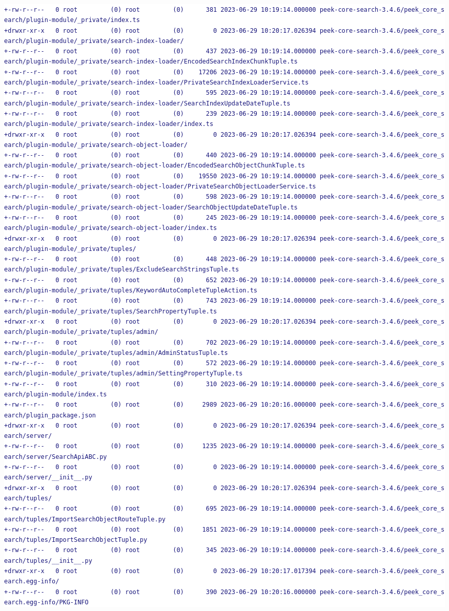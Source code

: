 ```diff
+-rw-r--r--   0 root         (0) root         (0)      381 2023-06-29 10:19:14.000000 peek-core-search-3.4.6/peek_core_search/plugin-module/_private/index.ts
+drwxr-xr-x   0 root         (0) root         (0)        0 2023-06-29 10:20:17.026394 peek-core-search-3.4.6/peek_core_search/plugin-module/_private/search-index-loader/
+-rw-r--r--   0 root         (0) root         (0)      437 2023-06-29 10:19:14.000000 peek-core-search-3.4.6/peek_core_search/plugin-module/_private/search-index-loader/EncodedSearchIndexChunkTuple.ts
+-rw-r--r--   0 root         (0) root         (0)    17206 2023-06-29 10:19:14.000000 peek-core-search-3.4.6/peek_core_search/plugin-module/_private/search-index-loader/PrivateSearchIndexLoaderService.ts
+-rw-r--r--   0 root         (0) root         (0)      595 2023-06-29 10:19:14.000000 peek-core-search-3.4.6/peek_core_search/plugin-module/_private/search-index-loader/SearchIndexUpdateDateTuple.ts
+-rw-r--r--   0 root         (0) root         (0)      239 2023-06-29 10:19:14.000000 peek-core-search-3.4.6/peek_core_search/plugin-module/_private/search-index-loader/index.ts
+drwxr-xr-x   0 root         (0) root         (0)        0 2023-06-29 10:20:17.026394 peek-core-search-3.4.6/peek_core_search/plugin-module/_private/search-object-loader/
+-rw-r--r--   0 root         (0) root         (0)      440 2023-06-29 10:19:14.000000 peek-core-search-3.4.6/peek_core_search/plugin-module/_private/search-object-loader/EncodedSearchObjectChunkTuple.ts
+-rw-r--r--   0 root         (0) root         (0)    19550 2023-06-29 10:19:14.000000 peek-core-search-3.4.6/peek_core_search/plugin-module/_private/search-object-loader/PrivateSearchObjectLoaderService.ts
+-rw-r--r--   0 root         (0) root         (0)      598 2023-06-29 10:19:14.000000 peek-core-search-3.4.6/peek_core_search/plugin-module/_private/search-object-loader/SearchObjectUpdateDateTuple.ts
+-rw-r--r--   0 root         (0) root         (0)      245 2023-06-29 10:19:14.000000 peek-core-search-3.4.6/peek_core_search/plugin-module/_private/search-object-loader/index.ts
+drwxr-xr-x   0 root         (0) root         (0)        0 2023-06-29 10:20:17.026394 peek-core-search-3.4.6/peek_core_search/plugin-module/_private/tuples/
+-rw-r--r--   0 root         (0) root         (0)      448 2023-06-29 10:19:14.000000 peek-core-search-3.4.6/peek_core_search/plugin-module/_private/tuples/ExcludeSearchStringsTuple.ts
+-rw-r--r--   0 root         (0) root         (0)      652 2023-06-29 10:19:14.000000 peek-core-search-3.4.6/peek_core_search/plugin-module/_private/tuples/KeywordAutoCompleteTupleAction.ts
+-rw-r--r--   0 root         (0) root         (0)      743 2023-06-29 10:19:14.000000 peek-core-search-3.4.6/peek_core_search/plugin-module/_private/tuples/SearchPropertyTuple.ts
+drwxr-xr-x   0 root         (0) root         (0)        0 2023-06-29 10:20:17.026394 peek-core-search-3.4.6/peek_core_search/plugin-module/_private/tuples/admin/
+-rw-r--r--   0 root         (0) root         (0)      702 2023-06-29 10:19:14.000000 peek-core-search-3.4.6/peek_core_search/plugin-module/_private/tuples/admin/AdminStatusTuple.ts
+-rw-r--r--   0 root         (0) root         (0)      572 2023-06-29 10:19:14.000000 peek-core-search-3.4.6/peek_core_search/plugin-module/_private/tuples/admin/SettingPropertyTuple.ts
+-rw-r--r--   0 root         (0) root         (0)      310 2023-06-29 10:19:14.000000 peek-core-search-3.4.6/peek_core_search/plugin-module/index.ts
+-rw-r--r--   0 root         (0) root         (0)     2989 2023-06-29 10:20:16.000000 peek-core-search-3.4.6/peek_core_search/plugin_package.json
+drwxr-xr-x   0 root         (0) root         (0)        0 2023-06-29 10:20:17.026394 peek-core-search-3.4.6/peek_core_search/server/
+-rw-r--r--   0 root         (0) root         (0)     1235 2023-06-29 10:19:14.000000 peek-core-search-3.4.6/peek_core_search/server/SearchApiABC.py
+-rw-r--r--   0 root         (0) root         (0)        0 2023-06-29 10:19:14.000000 peek-core-search-3.4.6/peek_core_search/server/__init__.py
+drwxr-xr-x   0 root         (0) root         (0)        0 2023-06-29 10:20:17.026394 peek-core-search-3.4.6/peek_core_search/tuples/
+-rw-r--r--   0 root         (0) root         (0)      695 2023-06-29 10:19:14.000000 peek-core-search-3.4.6/peek_core_search/tuples/ImportSearchObjectRouteTuple.py
+-rw-r--r--   0 root         (0) root         (0)     1851 2023-06-29 10:19:14.000000 peek-core-search-3.4.6/peek_core_search/tuples/ImportSearchObjectTuple.py
+-rw-r--r--   0 root         (0) root         (0)      345 2023-06-29 10:19:14.000000 peek-core-search-3.4.6/peek_core_search/tuples/__init__.py
+drwxr-xr-x   0 root         (0) root         (0)        0 2023-06-29 10:20:17.017394 peek-core-search-3.4.6/peek_core_search.egg-info/
+-rw-r--r--   0 root         (0) root         (0)      390 2023-06-29 10:20:16.000000 peek-core-search-3.4.6/peek_core_search.egg-info/PKG-INFO
```